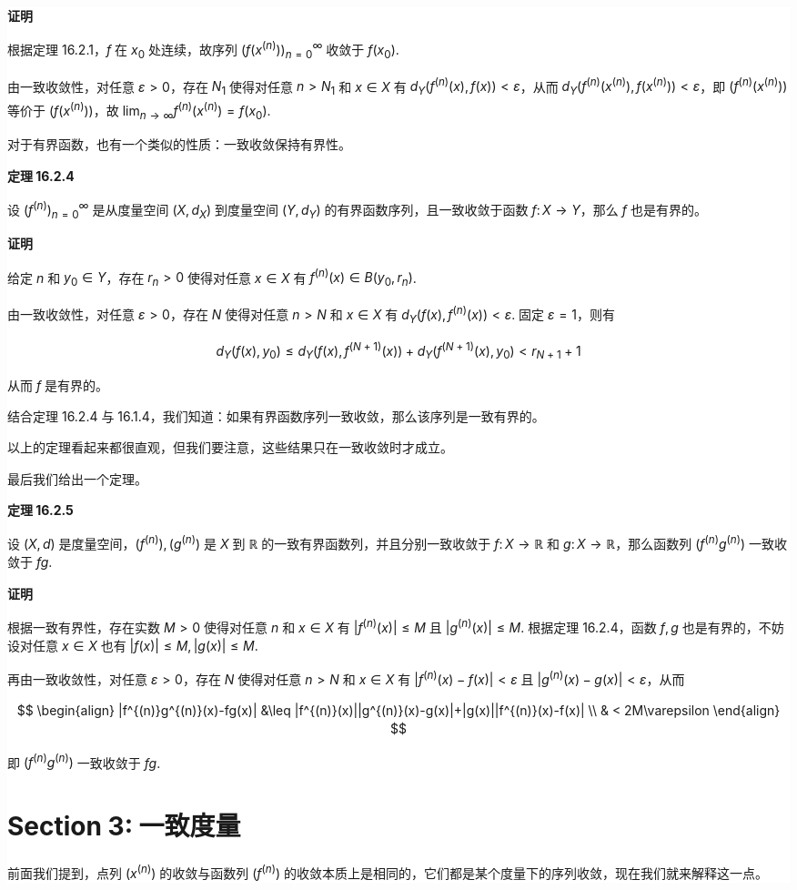 **证明**

根据定理 16.2.1，$f$ 在 $x_{0}$ 处连续，故序列 $(f(x^{(n)}))_{n=0}^{\infty}$ 收敛于 $f(x_{0})$.

由一致收敛性，对任意 $\varepsilon>0$，存在 $N_{1}$ 使得对任意 $n>N_{1}$ 和 $x \in X$ 有 $d_{Y}(f^{(n)}(x),f(x))<\varepsilon$，从而 $d_{Y}(f^{(n)}(x^{(n)}),f(x^{(n)}))<\varepsilon$，即 $(f^{(n)}(x^{(n)}))$ 等价于 $(f(x^{(n)}))$，故 $\lim_{ n \to \infty }f^{(n)}(x^{(n)})=f(x_{0})$.

对于有界函数，也有一个类似的性质：一致收敛保持有界性。

**定理 16.2.4**

设 $(f^{(n)})_{n=0}^{\infty}$ 是从度量空间 $(X,d_{X})$ 到度量空间 $(Y,d_{Y})$ 的有界函数序列，且一致收敛于函数 $f\colon X\to Y$，那么 $f$ 也是有界的。

**证明**

给定 $n$ 和 $y_{0}\in Y$，存在 $r_{n}>0$ 使得对任意 $x \in X$ 有 $f^{(n)}(x)\in B(y_{0},r_{n})$.

由一致收敛性，对任意 $\varepsilon>0$，存在 $N$ 使得对任意 $n>N$ 和 $x \in X$ 有 $d_{Y}(f(x),f^{(n)}(x))<\varepsilon$. 固定 $\varepsilon=1$，则有

$$
d_{Y}(f(x),y_{0})\leq d_{Y}(f(x),f^{(N+1)}(x))+d_{Y}(f^{(N+1)}(x),y_{0})<r_{N+1}+1
$$

从而 $f$ 是有界的。

结合定理 16.2.4 与 16.1.4，我们知道：如果有界函数序列一致收敛，那么该序列是一致有界的。

以上的定理看起来都很直观，但我们要注意，这些结果只在一致收敛时才成立。

最后我们给出一个定理。

**定理 16.2.5**

设 $(X,d)$ 是度量空间，$(f^{(n)}),(g^{(n)})$ 是 $X$ 到 $\mathbb{R}$ 的一致有界函数列，并且分别一致收敛于 $f\colon X\to \mathbb{R}$ 和 $g\colon X\to \mathbb{R}$，那么函数列 $(f^{(n)}g^{(n)})$ 一致收敛于 $fg$.

**证明**

根据一致有界性，存在实数 $M>0$ 使得对任意 $n$ 和 $x \in X$ 有 $|f^{(n)}(x)|\leq M$ 且 $|g^{(n)}(x)|\leq M$. 根据定理 16.2.4，函数 $f,g$ 也是有界的，不妨设对任意 $x \in X$ 也有 $|f(x)|\leq M,|g(x)|\leq M$.

再由一致收敛性，对任意 $\varepsilon>0$，存在 $N$ 使得对任意 $n>N$ 和 $x \in X$ 有 $|f^{(n)}(x)-f(x)|<\varepsilon$ 且 $|g^{(n)}(x)-g(x)|<\varepsilon$，从而

$$
\begin{align}
|f^{(n)}g^{(n)}(x)-fg(x)| &\leq |f^{(n)}(x)||g^{(n)}(x)-g(x)|+|g(x)||f^{(n)}(x)-f(x)| \\
& < 2M\varepsilon
\end{align}
$$

即 $(f^{(n)}g^{(n)})$ 一致收敛于 $fg$.

# Section 3: 一致度量

前面我们提到，点列 $(x^{(n)})$ 的收敛与函数列 $(f^{(n)})$ 的收敛本质上是相同的，它们都是某个度量下的序列收敛，现在我们就来解释这一点。
